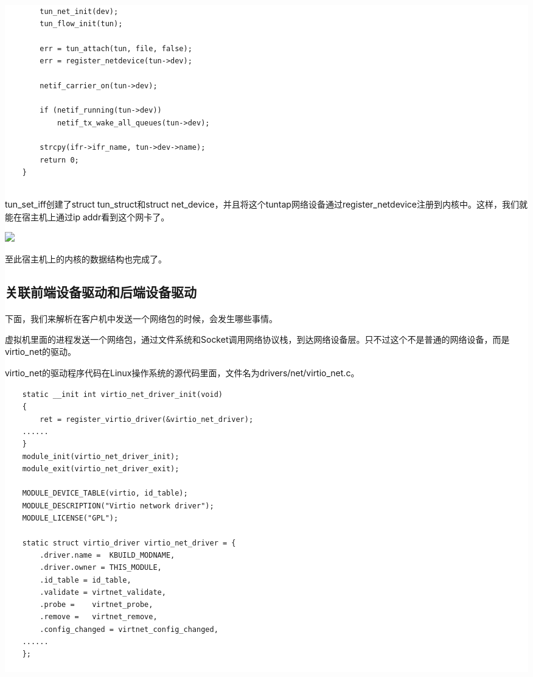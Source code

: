 ```
    	tun_net_init(dev);
    	tun_flow_init(tun);
    
    	err = tun_attach(tun, file, false);
    	err = register_netdevice(tun->dev);
    
    	netif_carrier_on(tun->dev);
    
    	if (netif_running(tun->dev))
    		netif_tx_wake_all_queues(tun->dev);
    
    	strcpy(ifr->ifr_name, tun->dev->name);
    	return 0;
    }
    

```

tun\_set\_iff创建了struct tun\_struct和struct net\_device，并且将这个tuntap网络设备通过register\_netdevice注册到内核中。这样，我们就能在宿主机上通过ip addr看到这个网卡了。

![](/images/趣谈linux操作系统/10.核心原理篇第九部分虚拟化/resourceimage98fd9826223c7375bec19bd13588f3875ffd.png)

至此宿主机上的内核的数据结构也完成了。

## 关联前端设备驱动和后端设备驱动

下面，我们来解析在客户机中发送一个网络包的时候，会发生哪些事情。

虚拟机里面的进程发送一个网络包，通过文件系统和Socket调用网络协议栈，到达网络设备层。只不过这个不是普通的网络设备，而是virtio\_net的驱动。

virtio\_net的驱动程序代码在Linux操作系统的源代码里面，文件名为drivers/net/virtio\_net.c。

```
    static __init int virtio_net_driver_init(void)
    {
        ret = register_virtio_driver(&virtio_net_driver);
    ......
    }
    module_init(virtio_net_driver_init);
    module_exit(virtio_net_driver_exit);
    
    MODULE_DEVICE_TABLE(virtio, id_table);
    MODULE_DESCRIPTION("Virtio network driver");
    MODULE_LICENSE("GPL");
    
    static struct virtio_driver virtio_net_driver = {
    	.driver.name =	KBUILD_MODNAME,
    	.driver.owner =	THIS_MODULE,
    	.id_table =	id_table,
    	.validate =	virtnet_validate,
    	.probe =	virtnet_probe,
    	.remove =	virtnet_remove,
    	.config_changed = virtnet_config_changed,
    ......
    };
    

```
